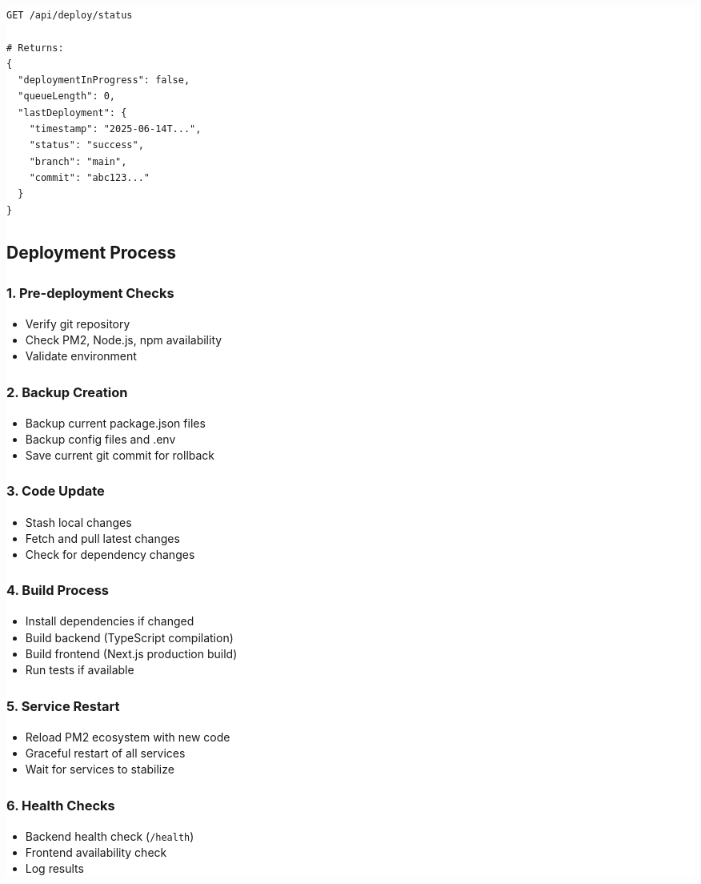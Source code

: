 ```http
GET /api/deploy/status

# Returns:
{
  "deploymentInProgress": false,
  "queueLength": 0,
  "lastDeployment": {
    "timestamp": "2025-06-14T...",
    "status": "success",
    "branch": "main",
    "commit": "abc123..."
  }
}
```

## Deployment Process

### 1. Pre-deployment Checks

- Verify git repository
- Check PM2, Node.js, npm availability
- Validate environment

### 2. Backup Creation

- Backup current package.json files
- Backup config files and .env
- Save current git commit for rollback

### 3. Code Update

- Stash local changes
- Fetch and pull latest changes
- Check for dependency changes

### 4. Build Process

- Install dependencies if changed
- Build backend (TypeScript compilation)
- Build frontend (Next.js production build)
- Run tests if available

### 5. Service Restart

- Reload PM2 ecosystem with new code
- Graceful restart of all services
- Wait for services to stabilize

### 6. Health Checks

- Backend health check (`/health`)
- Frontend availability check
- Log results
